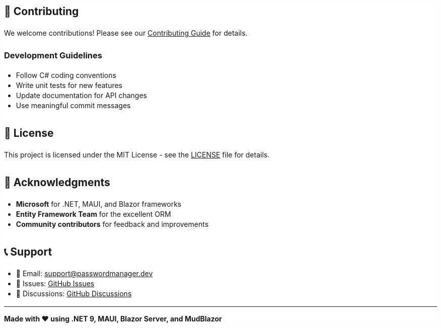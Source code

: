 ## 🤝 Contributing

We welcome contributions! Please see our [Contributing Guide](CONTRIBUTING.md) for details.

### Development Guidelines
- Follow C# coding conventions
- Write unit tests for new features
- Update documentation for API changes
- Use meaningful commit messages

## 📄 License

This project is licensed under the MIT License - see the [LICENSE](LICENSE) file for details.

## 🙏 Acknowledgments

- **Microsoft** for .NET, MAUI, and Blazor frameworks
- **Entity Framework Team** for the excellent ORM
- **Community contributors** for feedback and improvements

## 📞 Support

- 📧 Email: support@passwordmanager.dev
- 🐛 Issues: [GitHub Issues](https://github.com/dotnetappdev/PasswordManagerApp/issues)
- 💬 Discussions: [GitHub Discussions](https://github.com/dotnetappdev/PasswordManagerApp/discussions)

---

**Made with ❤️ using .NET 9, MAUI, Blazor Server, and MudBlazor**
